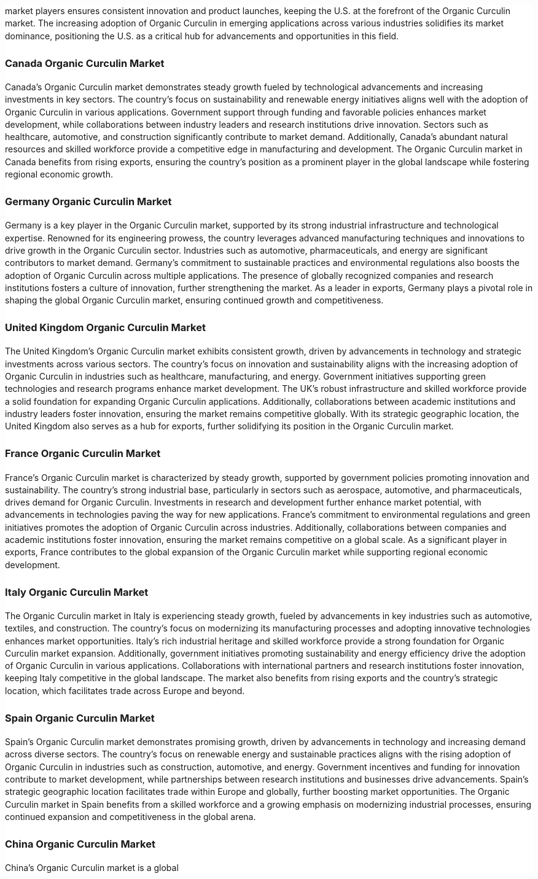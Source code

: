 market players ensures consistent innovation and product launches, keeping the U.S. at the forefront of the Organic Curculin market. The increasing adoption of Organic Curculin in emerging applications across various industries solidifies its market dominance, positioning the U.S. as a critical hub for advancements and opportunities in this field.</p><h3>Canada Organic Curculin Market</h3><p>Canada&rsquo;s Organic Curculin market demonstrates steady growth fueled by technological advancements and increasing investments in key sectors. The country&rsquo;s focus on sustainability and renewable energy initiatives aligns well with the adoption of Organic Curculin in various applications. Government support through funding and favorable policies enhances market development, while collaborations between industry leaders and research institutions drive innovation. Sectors such as healthcare, automotive, and construction significantly contribute to market demand. Additionally, Canada&rsquo;s abundant natural resources and skilled workforce provide a competitive edge in manufacturing and development. The Organic Curculin market in Canada benefits from rising exports, ensuring the country&rsquo;s position as a prominent player in the global landscape while fostering regional economic growth.</p><h3>Germany Organic Curculin Market</h3><p>Germany is a key player in the Organic Curculin market, supported by its strong industrial infrastructure and technological expertise. Renowned for its engineering prowess, the country leverages advanced manufacturing techniques and innovations to drive growth in the Organic Curculin sector. Industries such as automotive, pharmaceuticals, and energy are significant contributors to market demand. Germany&rsquo;s commitment to sustainable practices and environmental regulations also boosts the adoption of Organic Curculin across multiple applications. The presence of globally recognized companies and research institutions fosters a culture of innovation, further strengthening the market. As a leader in exports, Germany plays a pivotal role in shaping the global Organic Curculin market, ensuring continued growth and competitiveness.</p><h3>United Kingdom Organic Curculin Market</h3><p>The United Kingdom&rsquo;s Organic Curculin market exhibits consistent growth, driven by advancements in technology and strategic investments across various sectors. The country&rsquo;s focus on innovation and sustainability aligns with the increasing adoption of Organic Curculin in industries such as healthcare, manufacturing, and energy. Government initiatives supporting green technologies and research programs enhance market development. The UK&rsquo;s robust infrastructure and skilled workforce provide a solid foundation for expanding Organic Curculin applications. Additionally, collaborations between academic institutions and industry leaders foster innovation, ensuring the market remains competitive globally. With its strategic geographic location, the United Kingdom also serves as a hub for exports, further solidifying its position in the Organic Curculin market.</p><h3>France Organic Curculin Market</h3><p>France&rsquo;s Organic Curculin market is characterized by steady growth, supported by government policies promoting innovation and sustainability. The country&rsquo;s strong industrial base, particularly in sectors such as aerospace, automotive, and pharmaceuticals, drives demand for Organic Curculin. Investments in research and development further enhance market potential, with advancements in technologies paving the way for new applications. France&rsquo;s commitment to environmental regulations and green initiatives promotes the adoption of Organic Curculin across industries. Additionally, collaborations between companies and academic institutions foster innovation, ensuring the market remains competitive on a global scale. As a significant player in exports, France contributes to the global expansion of the Organic Curculin market while supporting regional economic development.</p><h3>Italy Organic Curculin Market</h3><p>The Organic Curculin market in Italy is experiencing steady growth, fueled by advancements in key industries such as automotive, textiles, and construction. The country&rsquo;s focus on modernizing its manufacturing processes and adopting innovative technologies enhances market opportunities. Italy&rsquo;s rich industrial heritage and skilled workforce provide a strong foundation for Organic Curculin market expansion. Additionally, government initiatives promoting sustainability and energy efficiency drive the adoption of Organic Curculin in various applications. Collaborations with international partners and research institutions foster innovation, keeping Italy competitive in the global landscape. The market also benefits from rising exports and the country&rsquo;s strategic location, which facilitates trade across Europe and beyond.</p><h3>Spain Organic Curculin Market</h3><p>Spain&rsquo;s Organic Curculin market demonstrates promising growth, driven by advancements in technology and increasing demand across diverse sectors. The country&rsquo;s focus on renewable energy and sustainable practices aligns with the rising adoption of Organic Curculin in industries such as construction, automotive, and energy. Government incentives and funding for innovation contribute to market development, while partnerships between research institutions and businesses drive advancements. Spain&rsquo;s strategic geographic location facilitates trade within Europe and globally, further boosting market opportunities. The Organic Curculin market in Spain benefits from a skilled workforce and a growing emphasis on modernizing industrial processes, ensuring continued expansion and competitiveness in the global arena.</p><h3>China Organic Curculin Market</h3><p>China&rsquo;s Organic Curculin market is a global